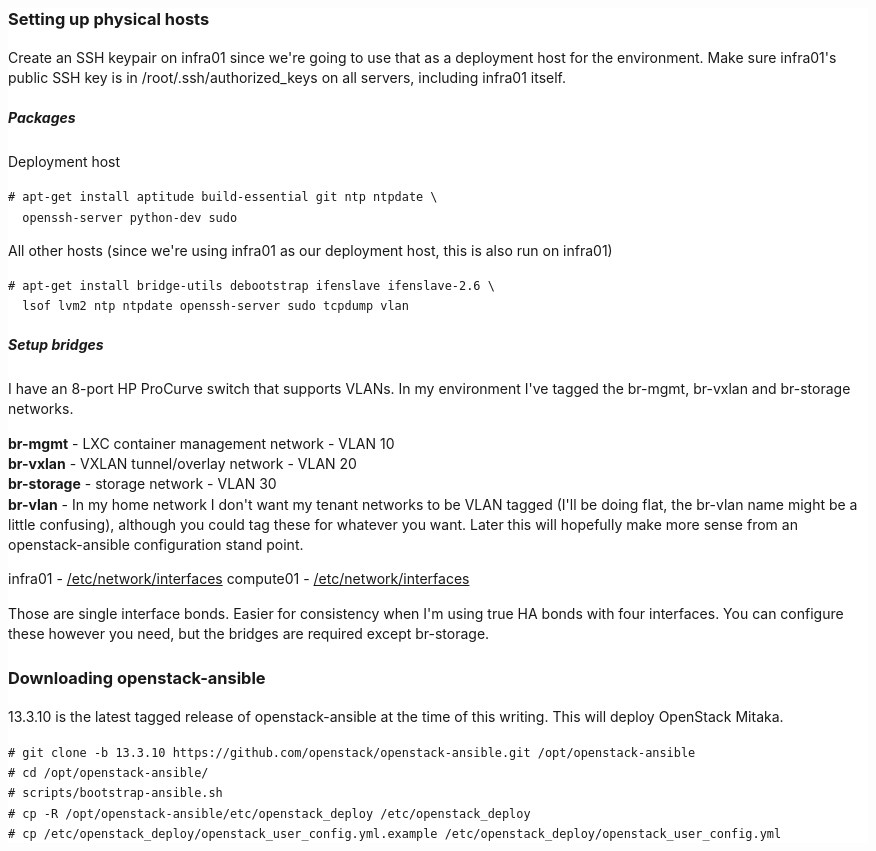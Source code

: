 <a name="setting-up-physical-hosts"></a>
### Setting up physical hosts

Create an SSH keypair on infra01 since we're going to use that as a deployment host for the environment. Make sure infra01's public SSH key is in /root/.ssh/authorized_keys on all servers, including infra01 itself.

##### Packages

Deployment host

```
# apt-get install aptitude build-essential git ntp ntpdate \
  openssh-server python-dev sudo
```

All other hosts (since we're using infra01 as our deployment host, this is also run on infra01)

```
# apt-get install bridge-utils debootstrap ifenslave ifenslave-2.6 \
  lsof lvm2 ntp ntpdate openssh-server sudo tcpdump vlan
```

##### Setup bridges

I have an 8-port HP ProCurve switch that supports VLANs. In my environment I've tagged the br-mgmt, br-vxlan and br-storage networks.

**br-mgmt** - LXC container management network - VLAN 10  
**br-vxlan** - VXLAN tunnel/overlay network - VLAN 20  
**br-storage** - storage network - VLAN 30  
**br-vlan** - In my home network I don't want my tenant networks to be VLAN tagged (I'll be doing flat, the br-vlan name might be a little confusing), although you could tag these for whatever you want. Later this will hopefully make more sense from an openstack-ansible configuration stand point.

infra01 - [/etc/network/interfaces](https://gist.github.com/shane-c/ca8d0943ff4adf3b8eba32c548681d28)
compute01 - [/etc/network/interfaces](https://gist.github.com/shane-c/2e5695665931cc2bb184fd85c287962a)

Those are single interface bonds. Easier for consistency when I'm using true HA bonds with four interfaces. You can configure these however you need, but the bridges are required except br-storage. 

<a name="downloading-openstack-ansible"></a>
### Downloading openstack-ansible

13.3.10 is the latest tagged release of openstack-ansible at the time of this writing. This will deploy OpenStack Mitaka. 

```
# git clone -b 13.3.10 https://github.com/openstack/openstack-ansible.git /opt/openstack-ansible
# cd /opt/openstack-ansible/
# scripts/bootstrap-ansible.sh
# cp -R /opt/openstack-ansible/etc/openstack_deploy /etc/openstack_deploy
# cp /etc/openstack_deploy/openstack_user_config.yml.example /etc/openstack_deploy/openstack_user_config.yml
```
